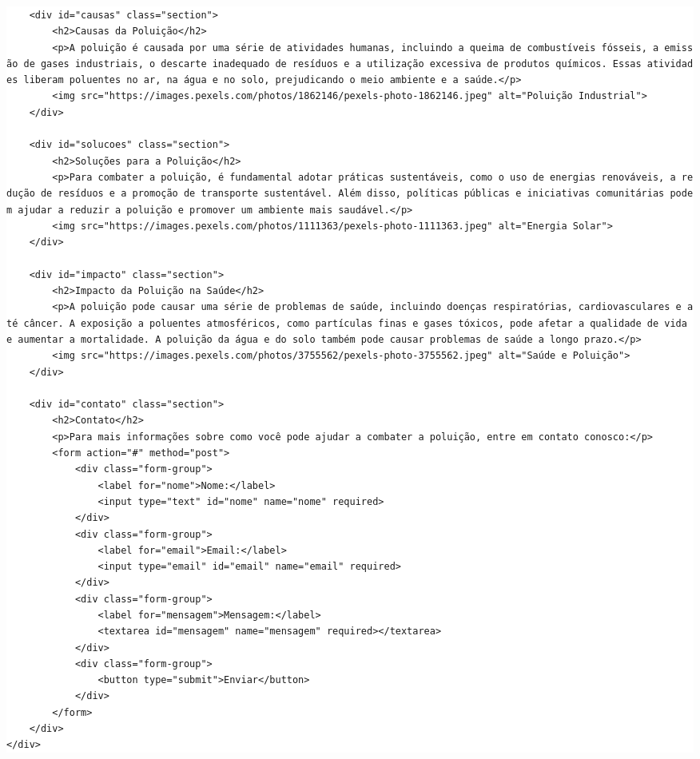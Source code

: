         <div id="causas" class="section">
            <h2>Causas da Poluição</h2>
            <p>A poluição é causada por uma série de atividades humanas, incluindo a queima de combustíveis fósseis, a emissão de gases industriais, o descarte inadequado de resíduos e a utilização excessiva de produtos químicos. Essas atividades liberam poluentes no ar, na água e no solo, prejudicando o meio ambiente e a saúde.</p>
            <img src="https://images.pexels.com/photos/1862146/pexels-photo-1862146.jpeg" alt="Poluição Industrial">
        </div>

        <div id="solucoes" class="section">
            <h2>Soluções para a Poluição</h2>
            <p>Para combater a poluição, é fundamental adotar práticas sustentáveis, como o uso de energias renováveis, a redução de resíduos e a promoção de transporte sustentável. Além disso, políticas públicas e iniciativas comunitárias podem ajudar a reduzir a poluição e promover um ambiente mais saudável.</p>
            <img src="https://images.pexels.com/photos/1111363/pexels-photo-1111363.jpeg" alt="Energia Solar">
        </div>

        <div id="impacto" class="section">
            <h2>Impacto da Poluição na Saúde</h2>
            <p>A poluição pode causar uma série de problemas de saúde, incluindo doenças respiratórias, cardiovasculares e até câncer. A exposição a poluentes atmosféricos, como partículas finas e gases tóxicos, pode afetar a qualidade de vida e aumentar a mortalidade. A poluição da água e do solo também pode causar problemas de saúde a longo prazo.</p>
            <img src="https://images.pexels.com/photos/3755562/pexels-photo-3755562.jpeg" alt="Saúde e Poluição">
        </div>

        <div id="contato" class="section">
            <h2>Contato</h2>
            <p>Para mais informações sobre como você pode ajudar a combater a poluição, entre em contato conosco:</p>
            <form action="#" method="post">
                <div class="form-group">
                    <label for="nome">Nome:</label>
                    <input type="text" id="nome" name="nome" required>
                </div>
                <div class="form-group">
                    <label for="email">Email:</label>
                    <input type="email" id="email" name="email" required>
                </div>
                <div class="form-group">
                    <label for="mensagem">Mensagem:</label>
                    <textarea id="mensagem" name="mensagem" required></textarea>
                </div>
                <div class="form-group">
                    <button type="submit">Enviar</button>
                </div>
            </form>
        </div>
    </div>
